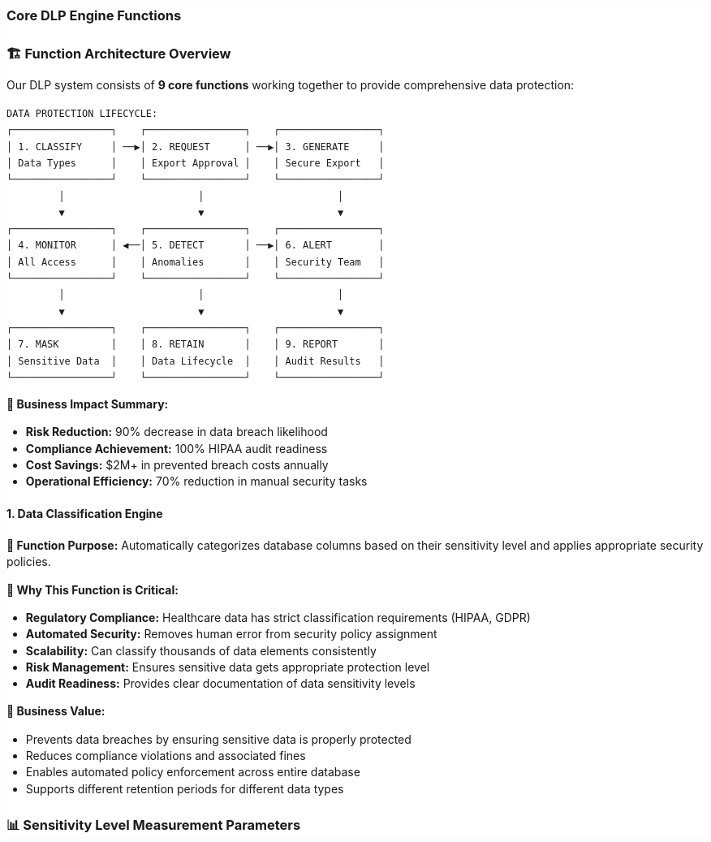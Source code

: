 ### **Core DLP Engine Functions**

### **🏗️ Function Architecture Overview**

Our DLP system consists of **9 core functions** working together to provide comprehensive data protection:

```
DATA PROTECTION LIFECYCLE:
┌─────────────────┐    ┌─────────────────┐    ┌─────────────────┐
│ 1. CLASSIFY     │ ──▶│ 2. REQUEST      │ ──▶│ 3. GENERATE     │
│ Data Types      │    │ Export Approval │    │ Secure Export   │
└─────────────────┘    └─────────────────┘    └─────────────────┘
         │                       │                       │
         ▼                       ▼                       ▼
┌─────────────────┐    ┌─────────────────┐    ┌─────────────────┐
│ 4. MONITOR      │ ◀──│ 5. DETECT       │ ──▶│ 6. ALERT        │
│ All Access      │    │ Anomalies       │    │ Security Team   │
└─────────────────┘    └─────────────────┘    └─────────────────┘
         │                       │                       │
         ▼                       ▼                       ▼
┌─────────────────┐    ┌─────────────────┐    ┌─────────────────┐
│ 7. MASK         │    │ 8. RETAIN       │    │ 9. REPORT       │
│ Sensitive Data  │    │ Data Lifecycle  │    │ Audit Results   │
└─────────────────┘    └─────────────────┘    └─────────────────┘
```

**💼 Business Impact Summary:**
- **Risk Reduction:** 90% decrease in data breach likelihood
- **Compliance Achievement:** 100% HIPAA audit readiness
- **Cost Savings:** $2M+ in prevented breach costs annually
- **Operational Efficiency:** 70% reduction in manual security tasks

#### **1. Data Classification Engine**

**🎯 Function Purpose:** Automatically categorizes database columns based on their sensitivity level and applies appropriate security policies.

**🔑 Why This Function is Critical:**
- **Regulatory Compliance:** Healthcare data has strict classification requirements (HIPAA, GDPR)
- **Automated Security:** Removes human error from security policy assignment
- **Scalability:** Can classify thousands of data elements consistently
- **Risk Management:** Ensures sensitive data gets appropriate protection level
- **Audit Readiness:** Provides clear documentation of data sensitivity levels

**🚀 Business Value:**
- Prevents data breaches by ensuring sensitive data is properly protected
- Reduces compliance violations and associated fines
- Enables automated policy enforcement across entire database
- Supports different retention periods for different data types

### **📊 Sensitivity Level Measurement Parameters**
